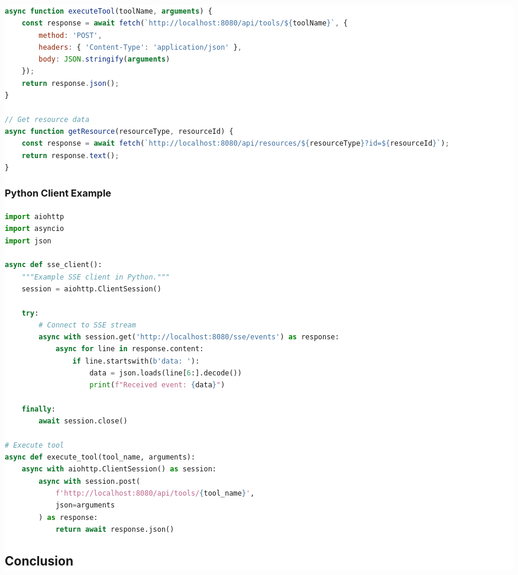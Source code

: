 ```javascript
async function executeTool(toolName, arguments) {
    const response = await fetch(`http://localhost:8080/api/tools/${toolName}`, {
        method: 'POST',
        headers: { 'Content-Type': 'application/json' },
        body: JSON.stringify(arguments)
    });
    return response.json();
}

// Get resource data
async function getResource(resourceType, resourceId) {
    const response = await fetch(`http://localhost:8080/api/resources/${resourceType}?id=${resourceId}`);
    return response.text();
}
```

### Python Client Example

```python
import aiohttp
import asyncio
import json

async def sse_client():
    """Example SSE client in Python."""
    session = aiohttp.ClientSession()
    
    try:
        # Connect to SSE stream
        async with session.get('http://localhost:8080/sse/events') as response:
            async for line in response.content:
                if line.startswith(b'data: '):
                    data = json.loads(line[6:].decode())
                    print(f"Received event: {data}")
                    
    finally:
        await session.close()

# Execute tool
async def execute_tool(tool_name, arguments):
    async with aiohttp.ClientSession() as session:
        async with session.post(
            f'http://localhost:8080/api/tools/{tool_name}',
            json=arguments
        ) as response:
            return await response.json()
```

## Conclusion

